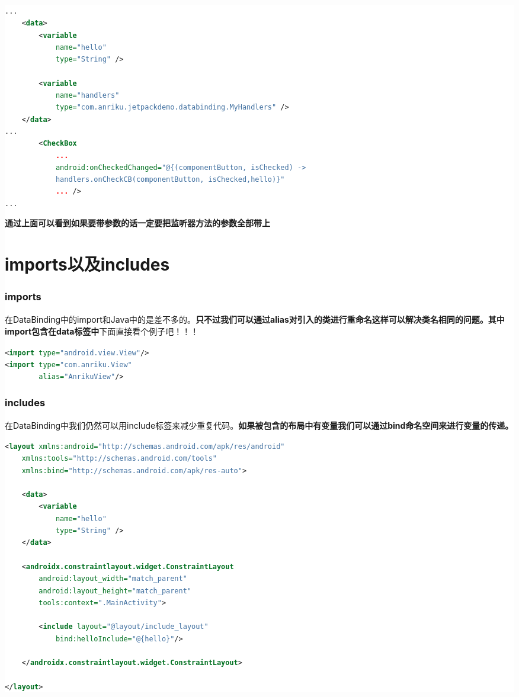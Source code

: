 ```xml
...
    <data>
        <variable
            name="hello"
            type="String" />

        <variable
            name="handlers"
            type="com.anriku.jetpackdemo.databinding.MyHandlers" />
    </data>
...
        <CheckBox
            ...
            android:onCheckedChanged="@{(componentButton, isChecked) ->  
            handlers.onCheckCB(componentButton, isChecked,hello)}"
            ... />
...
```

**通过上面可以看到如果要带参数的话一定要把监听器方法的参数全部带上**



# imports以及includes

### imports

在DataBinding中的import和Java中的是差不多的。**只不过我们可以通过alias对引入的类进行重命名这样可以解决类名相同的问题。其中import包含在data标签中**下面直接看个例子吧！！！

```xml
<import type="android.view.View"/>
<import type="com.anriku.View"
        alias="AnrikuView"/>
```



### includes

在DataBinding中我们仍然可以用include标签来减少重复代码。**如果被包含的布局中有变量我们可以通过bind命名空间来进行变量的传递。**

```xml
<layout xmlns:android="http://schemas.android.com/apk/res/android"
    xmlns:tools="http://schemas.android.com/tools"
    xmlns:bind="http://schemas.android.com/apk/res-auto">
    
    <data>
        <variable
            name="hello"
            type="String" />
    </data>

    <androidx.constraintlayout.widget.ConstraintLayout
        android:layout_width="match_parent"
        android:layout_height="match_parent"
        tools:context=".MainActivity">

        <include layout="@layout/include_layout"
            bind:helloInclude="@{hello}"/>

    </androidx.constraintlayout.widget.ConstraintLayout>

</layout>
```
